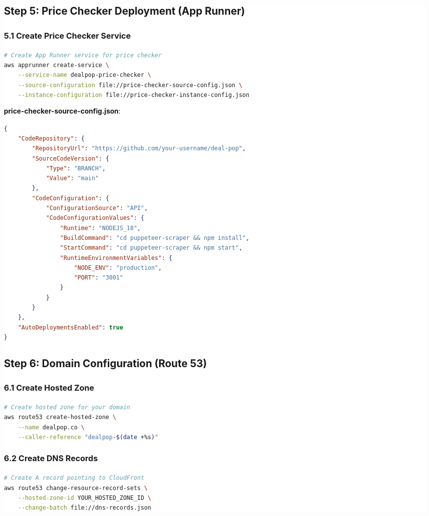 ## Step 5: Price Checker Deployment (App Runner)

### 5.1 Create Price Checker Service
```bash
# Create App Runner service for price checker
aws apprunner create-service \
    --service-name dealpop-price-checker \
    --source-configuration file://price-checker-source-config.json \
    --instance-configuration file://price-checker-instance-config.json
```

**price-checker-source-config.json**:
```json
{
    "CodeRepository": {
        "RepositoryUrl": "https://github.com/your-username/deal-pop",
        "SourceCodeVersion": {
            "Type": "BRANCH",
            "Value": "main"
        },
        "CodeConfiguration": {
            "ConfigurationSource": "API",
            "CodeConfigurationValues": {
                "Runtime": "NODEJS_18",
                "BuildCommand": "cd puppeteer-scraper && npm install",
                "StartCommand": "cd puppeteer-scraper && npm start",
                "RuntimeEnvironmentVariables": {
                    "NODE_ENV": "production",
                    "PORT": "3001"
                }
            }
        }
    },
    "AutoDeploymentsEnabled": true
}
```

## Step 6: Domain Configuration (Route 53)

### 6.1 Create Hosted Zone
```bash
# Create hosted zone for your domain
aws route53 create-hosted-zone \
    --name dealpop.co \
    --caller-reference "dealpop-$(date +%s)"
```

### 6.2 Create DNS Records
```bash
# Create A record pointing to CloudFront
aws route53 change-resource-record-sets \
    --hosted-zone-id YOUR_HOSTED_ZONE_ID \
    --change-batch file://dns-records.json
```
